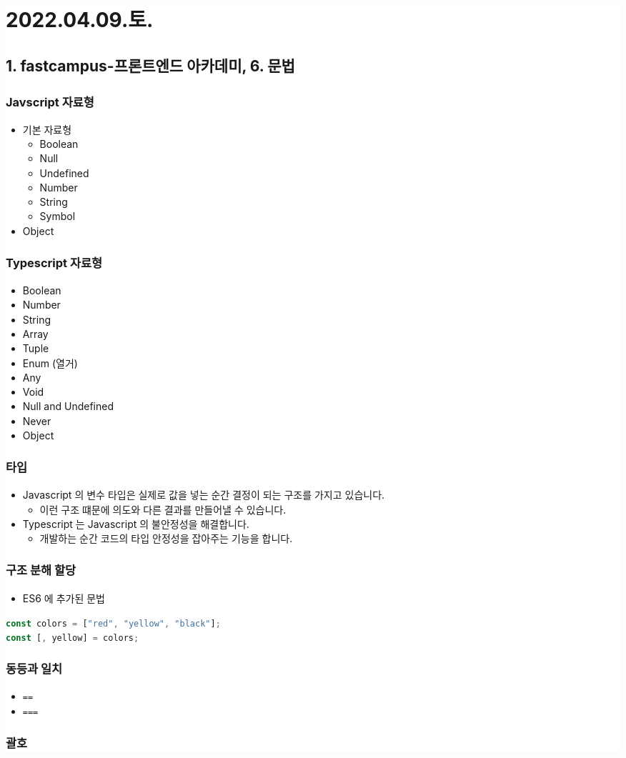 # 2022.04.09.토.

## 1. fastcampus-프론트엔드 아카데미, 6. 문법

### Javscript 자료형

- 기본 자료형
  - Boolean
  - Null
  - Undefined
  - Number
  - String
  - Symbol
- Object

### Typescript 자료형

- Boolean
- Number
- String
- Array
- Tuple
- Enum (열거)
- Any
- Void
- Null and Undefined
- Never
- Object

### 타입

- Javascript 의 변수 타입은 실제로 값을 넣는 순간 결정이 되는 구조를 가지고 있습니다.
  - 이런 구조 떄문에 의도와 다른 결과를 만들어낼 수 있습니다.
- Typescript 는 Javascript 의 불안정성을 해결합니다.
  - 개발하는 순간 코드의 타입 안정성을 잡아주는 기능을 합니다.

### 구조 분해 할당

- ES6 에 추가된 문법

```javascript
const colors = ["red", "yellow", "black"];
const [, yellow] = colors;
```

### 동등과 일치

- `==`
- `===`

### 괄호

